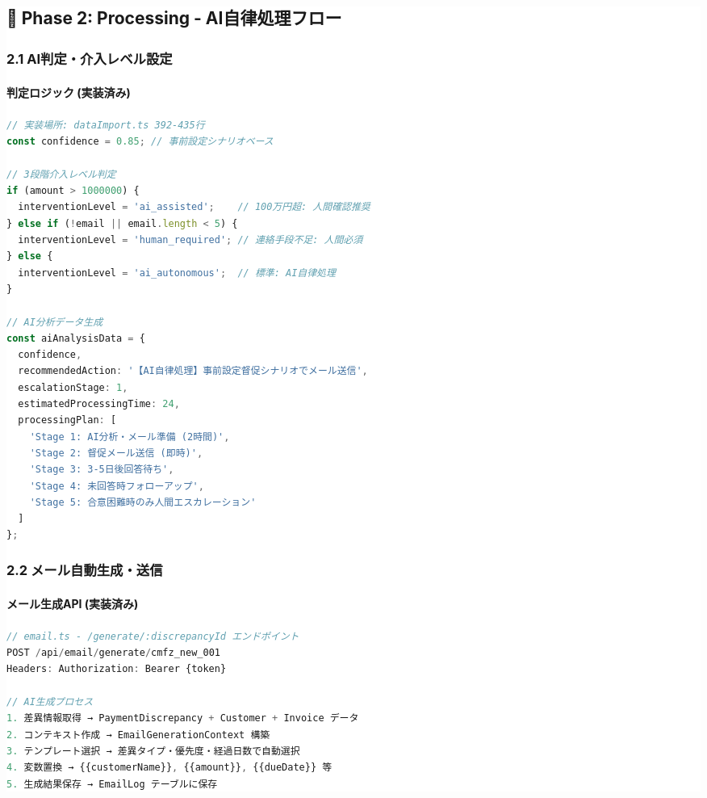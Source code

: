 
## 🤖 **Phase 2: Processing - AI自律処理フロー**

### **2.1 AI判定・介入レベル設定**

#### **判定ロジック (実装済み)**
```typescript
// 実装場所: dataImport.ts 392-435行
const confidence = 0.85; // 事前設定シナリオベース

// 3段階介入レベル判定
if (amount > 1000000) {
  interventionLevel = 'ai_assisted';    // 100万円超: 人間確認推奨
} else if (!email || email.length < 5) {
  interventionLevel = 'human_required'; // 連絡手段不足: 人間必須
} else {
  interventionLevel = 'ai_autonomous';  // 標準: AI自律処理
}

// AI分析データ生成
const aiAnalysisData = {
  confidence,
  recommendedAction: '【AI自律処理】事前設定督促シナリオでメール送信',
  escalationStage: 1,
  estimatedProcessingTime: 24,
  processingPlan: [
    'Stage 1: AI分析・メール準備 (2時間)',
    'Stage 2: 督促メール送信 (即時)',
    'Stage 3: 3-5日後回答待ち',
    'Stage 4: 未回答時フォローアップ',
    'Stage 5: 合意困難時のみ人間エスカレーション'
  ]
};
```

### **2.2 メール自動生成・送信**

#### **メール生成API** (実装済み)
```typescript
// email.ts - /generate/:discrepancyId エンドポイント
POST /api/email/generate/cmfz_new_001
Headers: Authorization: Bearer {token}

// AI生成プロセス
1. 差異情報取得 → PaymentDiscrepancy + Customer + Invoice データ
2. コンテキスト作成 → EmailGenerationContext 構築
3. テンプレート選択 → 差異タイプ・優先度・経過日数で自動選択
4. 変数置換 → {{customerName}}, {{amount}}, {{dueDate}} 等
5. 生成結果保存 → EmailLog テーブルに保存
```
